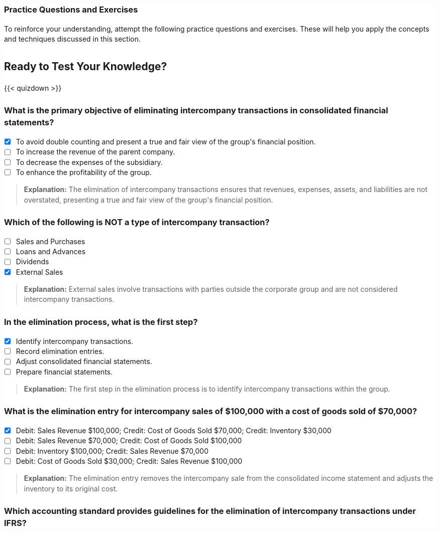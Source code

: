 ### Practice Questions and Exercises

To reinforce your understanding, attempt the following practice questions and exercises. These will help you apply the concepts and techniques discussed in this section.

## **Ready to Test Your Knowledge?**

{{< quizdown >}}

### What is the primary objective of eliminating intercompany transactions in consolidated financial statements?

- [x] To avoid double counting and present a true and fair view of the group's financial position.
- [ ] To increase the revenue of the parent company.
- [ ] To decrease the expenses of the subsidiary.
- [ ] To enhance the profitability of the group.

> **Explanation:** The elimination of intercompany transactions ensures that revenues, expenses, assets, and liabilities are not overstated, presenting a true and fair view of the group's financial position.

### Which of the following is NOT a type of intercompany transaction?

- [ ] Sales and Purchases
- [ ] Loans and Advances
- [ ] Dividends
- [x] External Sales

> **Explanation:** External sales involve transactions with parties outside the corporate group and are not considered intercompany transactions.

### In the elimination process, what is the first step?

- [x] Identify intercompany transactions.
- [ ] Record elimination entries.
- [ ] Adjust consolidated financial statements.
- [ ] Prepare financial statements.

> **Explanation:** The first step in the elimination process is to identify intercompany transactions within the group.

### What is the elimination entry for intercompany sales of $100,000 with a cost of goods sold of $70,000?

- [x] Debit: Sales Revenue $100,000; Credit: Cost of Goods Sold $70,000; Credit: Inventory $30,000
- [ ] Debit: Sales Revenue $70,000; Credit: Cost of Goods Sold $100,000
- [ ] Debit: Inventory $100,000; Credit: Sales Revenue $70,000
- [ ] Debit: Cost of Goods Sold $30,000; Credit: Sales Revenue $100,000

> **Explanation:** The elimination entry removes the intercompany sale from the consolidated income statement and adjusts the inventory to its original cost.

### Which accounting standard provides guidelines for the elimination of intercompany transactions under IFRS?
